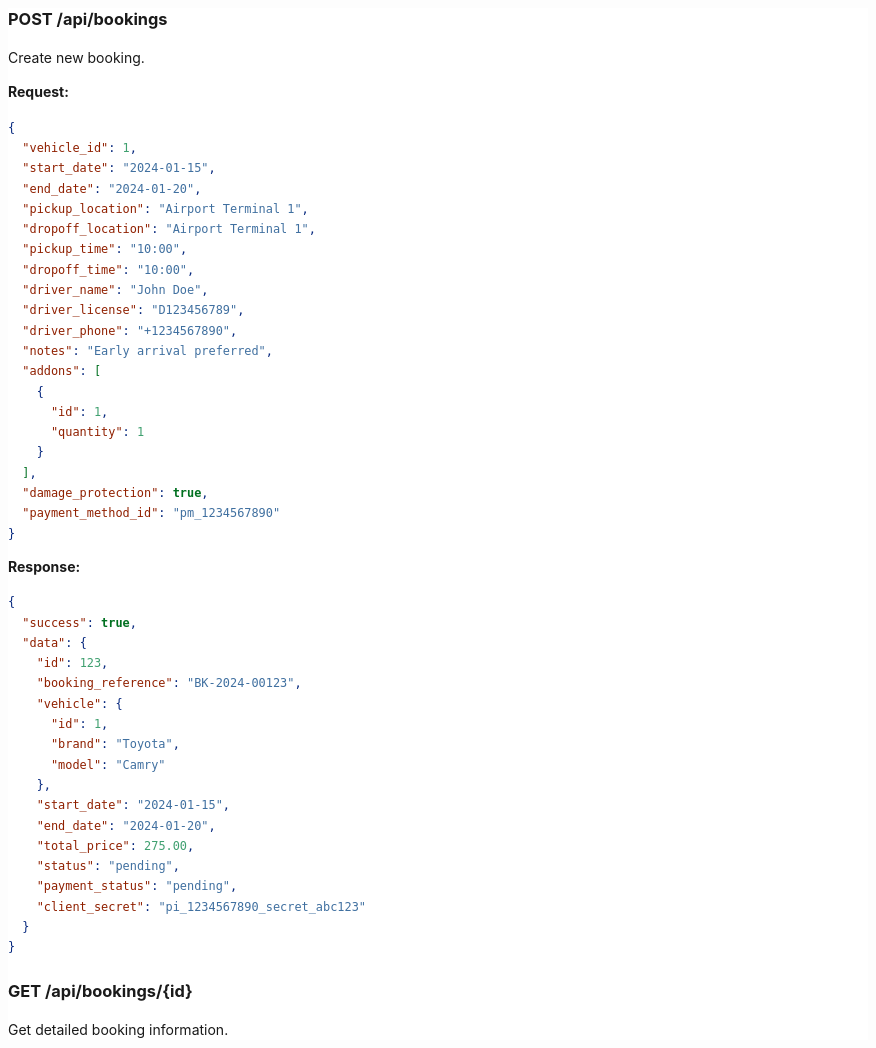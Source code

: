 ### POST /api/bookings
Create new booking.

**Request:**
```json
{
  "vehicle_id": 1,
  "start_date": "2024-01-15",
  "end_date": "2024-01-20",
  "pickup_location": "Airport Terminal 1",
  "dropoff_location": "Airport Terminal 1",
  "pickup_time": "10:00",
  "dropoff_time": "10:00",
  "driver_name": "John Doe",
  "driver_license": "D123456789",
  "driver_phone": "+1234567890",
  "notes": "Early arrival preferred",
  "addons": [
    {
      "id": 1,
      "quantity": 1
    }
  ],
  "damage_protection": true,
  "payment_method_id": "pm_1234567890"
}
```

**Response:**
```json
{
  "success": true,
  "data": {
    "id": 123,
    "booking_reference": "BK-2024-00123",
    "vehicle": {
      "id": 1,
      "brand": "Toyota",
      "model": "Camry"
    },
    "start_date": "2024-01-15",
    "end_date": "2024-01-20",
    "total_price": 275.00,
    "status": "pending",
    "payment_status": "pending",
    "client_secret": "pi_1234567890_secret_abc123"
  }
}
```

### GET /api/bookings/{id}
Get detailed booking information.
